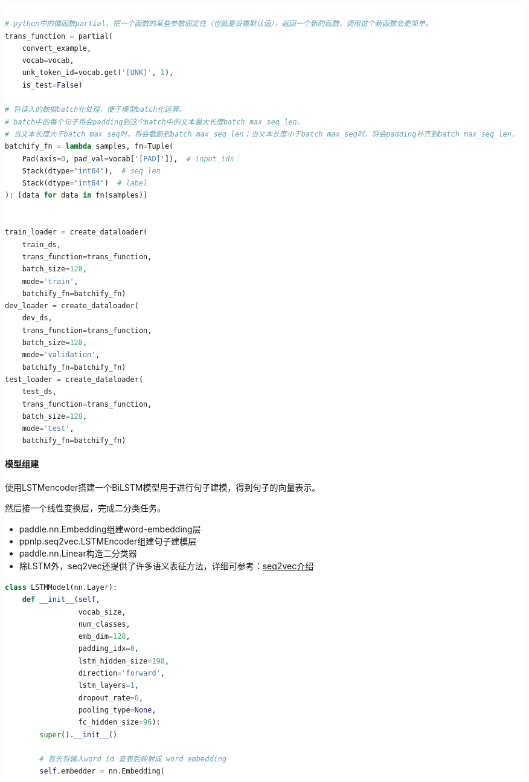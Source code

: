 ```python

# python中的偏函数partial，把一个函数的某些参数固定住（也就是设置默认值），返回一个新的函数，调用这个新函数会更简单。
trans_function = partial(
    convert_example,
    vocab=vocab,
    unk_token_id=vocab.get('[UNK]', 1),
    is_test=False)

# 将读入的数据batch化处理，便于模型batch化运算。
# batch中的每个句子将会padding到这个batch中的文本最大长度batch_max_seq_len。
# 当文本长度大于batch_max_seq时，将会截断到batch_max_seq_len；当文本长度小于batch_max_seq时，将会padding补齐到batch_max_seq_len.
batchify_fn = lambda samples, fn=Tuple(
    Pad(axis=0, pad_val=vocab['[PAD]']),  # input_ids
    Stack(dtype="int64"),  # seq len
    Stack(dtype="int64")  # label
): [data for data in fn(samples)]


train_loader = create_dataloader(
    train_ds,
    trans_function=trans_function,
    batch_size=128,
    mode='train',
    batchify_fn=batchify_fn)
dev_loader = create_dataloader(
    dev_ds,
    trans_function=trans_function,
    batch_size=128,
    mode='validation',
    batchify_fn=batchify_fn)
test_loader = create_dataloader(
    test_ds,
    trans_function=trans_function,
    batch_size=128,
    mode='test',
    batchify_fn=batchify_fn)
```
#### 模型组建
使用LSTMencoder搭建一个BiLSTM模型用于进行句子建模，得到句子的向量表示。

然后接一个线性变换层，完成二分类任务。

* paddle.nn.Embedding组建word-embedding层
* ppnlp.seq2vec.LSTMEncoder组建句子建模层
* paddle.nn.Linear构造二分类器
* 除LSTM外，seq2vec还提供了许多语义表征方法，详细可参考：[seq2vec介绍](https://aistudio.baidu.com/aistudio/projectdetail/1283423)
```python
class LSTMModel(nn.Layer):
    def __init__(self,
                 vocab_size,
                 num_classes,
                 emb_dim=128,
                 padding_idx=0,
                 lstm_hidden_size=198,
                 direction='forward',
                 lstm_layers=1,
                 dropout_rate=0,
                 pooling_type=None,
                 fc_hidden_size=96):
        super().__init__()

        # 首先将输入word id 查表后映射成 word embedding
        self.embedder = nn.Embedding(
```